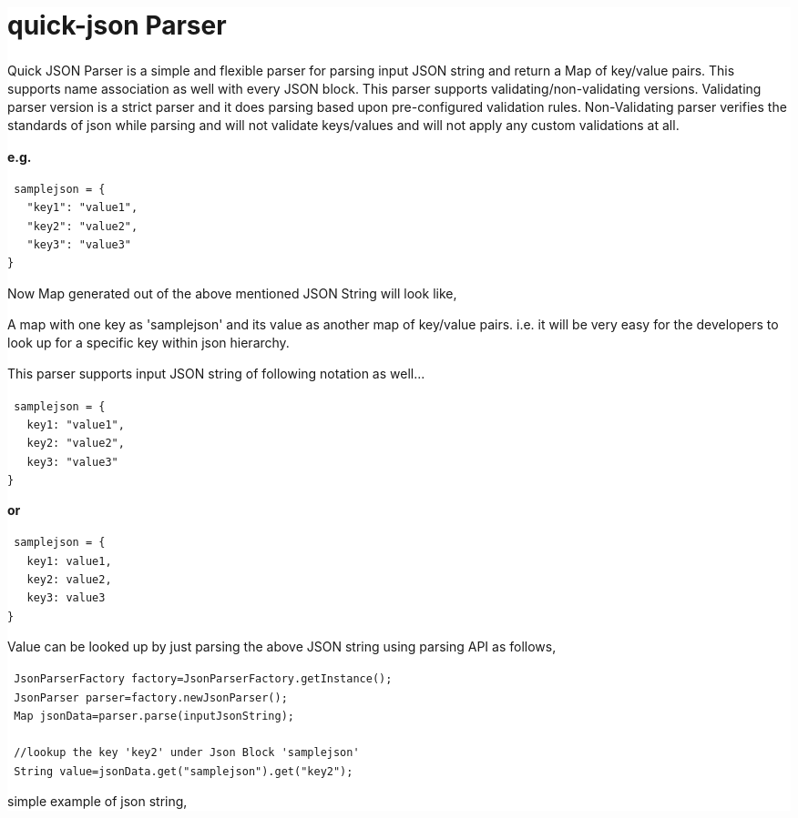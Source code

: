 # quick-json Parser #

Quick JSON Parser is a simple and flexible parser for parsing input JSON string and return a Map of key/value pairs. This supports name association as well with every JSON block. This parser supports validating/non-validating versions. Validating parser version is a strict parser and it does parsing based upon pre-configured validation rules. Non-Validating parser verifies the standards of json while parsing and will not validate keys/values and will not apply any custom validations at all.

**e.g.**

```
 samplejson = {
   "key1": "value1",
   "key2": "value2",
   "key3": "value3"
}
```

Now Map generated out of the above mentioned JSON String will look like,

A map with one key as 'samplejson' and its value as another map of key/value pairs. i.e. it will be very easy for the developers to look up for a specific key within json hierarchy.


This parser supports input JSON string of following notation as well...

```
 samplejson = {
   key1: "value1",
   key2: "value2",
   key3: "value3"
}
```

**or**

```
 samplejson = {
   key1: value1,
   key2: value2,
   key3: value3
}
```

Value can be looked up by just parsing the above JSON string using parsing API as follows,

```
 JsonParserFactory factory=JsonParserFactory.getInstance();
 JsonParser parser=factory.newJsonParser();
 Map jsonData=parser.parse(inputJsonString);

 //lookup the key 'key2' under Json Block 'samplejson'
 String value=jsonData.get("samplejson").get("key2");
```

simple example of json string,
